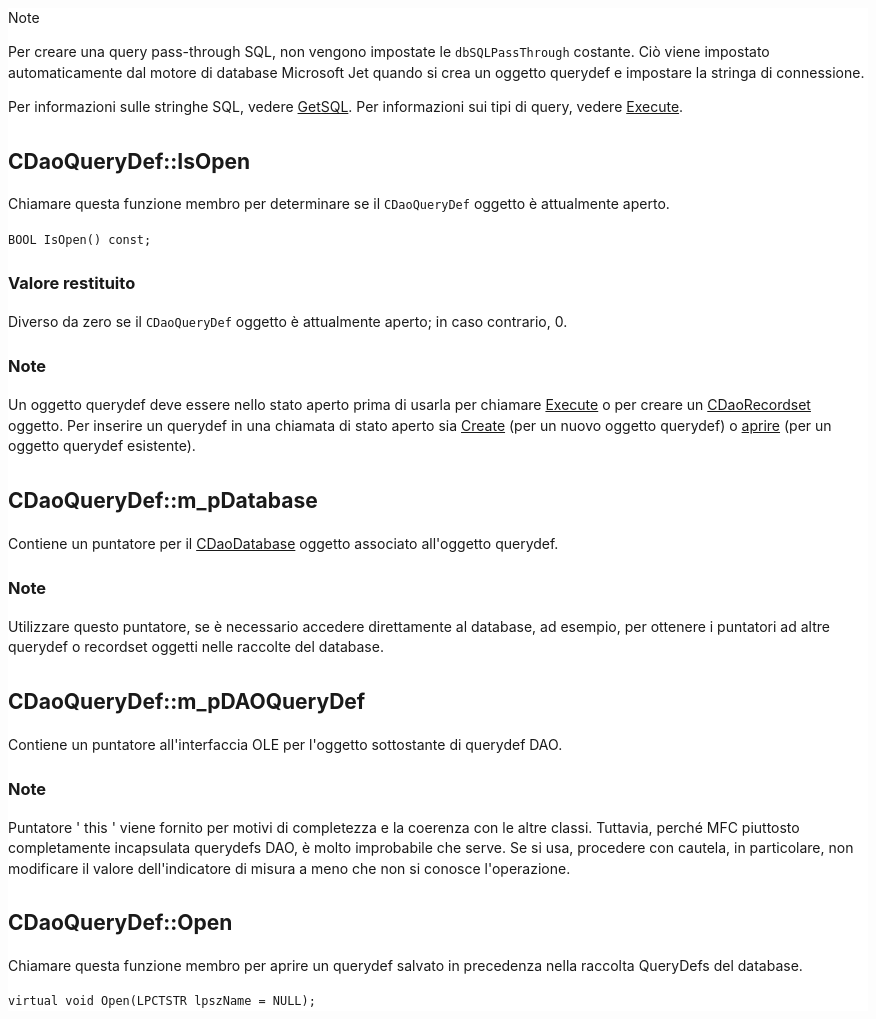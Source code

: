 > [!NOTE]
>  Per creare una query pass-through SQL, non vengono impostate le `dbSQLPassThrough` costante. Ciò viene impostato automaticamente dal motore di database Microsoft Jet quando si crea un oggetto querydef e impostare la stringa di connessione.  
  
 Per informazioni sulle stringhe SQL, vedere [GetSQL](#getsql). Per informazioni sui tipi di query, vedere [Execute](#execute).  
  
##  <a name="isopen"></a>  CDaoQueryDef::IsOpen  
 Chiamare questa funzione membro per determinare se il `CDaoQueryDef` oggetto è attualmente aperto.  
  
```  
BOOL IsOpen() const;  
```  
  
### <a name="return-value"></a>Valore restituito  
 Diverso da zero se il `CDaoQueryDef` oggetto è attualmente aperto; in caso contrario, 0.  
  
### <a name="remarks"></a>Note  
 Un oggetto querydef deve essere nello stato aperto prima di usarla per chiamare [Execute](#execute) o per creare un [CDaoRecordset](../../mfc/reference/cdaorecordset-class.md) oggetto. Per inserire un querydef in una chiamata di stato aperto sia [Create](#create) (per un nuovo oggetto querydef) o [aprire](#open) (per un oggetto querydef esistente).  
  
##  <a name="m_pdatabase"></a>  CDaoQueryDef::m_pDatabase  
 Contiene un puntatore per il [CDaoDatabase](../../mfc/reference/cdaodatabase-class.md) oggetto associato all'oggetto querydef.  
  
### <a name="remarks"></a>Note  
 Utilizzare questo puntatore, se è necessario accedere direttamente al database, ad esempio, per ottenere i puntatori ad altre querydef o recordset oggetti nelle raccolte del database.  
  
##  <a name="m_pdaoquerydef"></a>  CDaoQueryDef::m_pDAOQueryDef  
 Contiene un puntatore all'interfaccia OLE per l'oggetto sottostante di querydef DAO.  
  
### <a name="remarks"></a>Note  
 Puntatore ' this ' viene fornito per motivi di completezza e la coerenza con le altre classi. Tuttavia, perché MFC piuttosto completamente incapsulata querydefs DAO, è molto improbabile che serve. Se si usa, procedere con cautela, in particolare, non modificare il valore dell'indicatore di misura a meno che non si conosce l'operazione.  
  
##  <a name="open"></a>  CDaoQueryDef::Open  
 Chiamare questa funzione membro per aprire un querydef salvato in precedenza nella raccolta QueryDefs del database.  
  
```  
virtual void Open(LPCTSTR lpszName = NULL);
```  
  